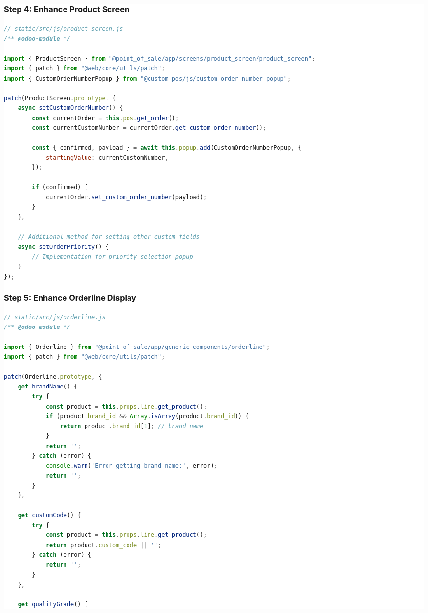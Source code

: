 ### Step 4: Enhance Product Screen

```javascript
// static/src/js/product_screen.js
/** @odoo-module */

import { ProductScreen } from "@point_of_sale/app/screens/product_screen/product_screen";
import { patch } from "@web/core/utils/patch";
import { CustomOrderNumberPopup } from "@custom_pos/js/custom_order_number_popup";

patch(ProductScreen.prototype, {
    async setCustomOrderNumber() {
        const currentOrder = this.pos.get_order();
        const currentCustomNumber = currentOrder.get_custom_order_number();
        
        const { confirmed, payload } = await this.popup.add(CustomOrderNumberPopup, {
            startingValue: currentCustomNumber,
        });
        
        if (confirmed) {
            currentOrder.set_custom_order_number(payload);
        }
    },

    // Additional method for setting other custom fields
    async setOrderPriority() {
        // Implementation for priority selection popup
    }
});
```

### Step 5: Enhance Orderline Display

```javascript
// static/src/js/orderline.js
/** @odoo-module */

import { Orderline } from "@point_of_sale/app/generic_components/orderline";
import { patch } from "@web/core/utils/patch";

patch(Orderline.prototype, {
    get brandName() {
        try {
            const product = this.props.line.get_product();
            if (product.brand_id && Array.isArray(product.brand_id)) {
                return product.brand_id[1]; // brand name
            }
            return '';
        } catch (error) {
            console.warn('Error getting brand name:', error);
            return '';
        }
    },

    get customCode() {
        try {
            const product = this.props.line.get_product();
            return product.custom_code || '';
        } catch (error) {
            return '';
        }
    },

    get qualityGrade() {
```
